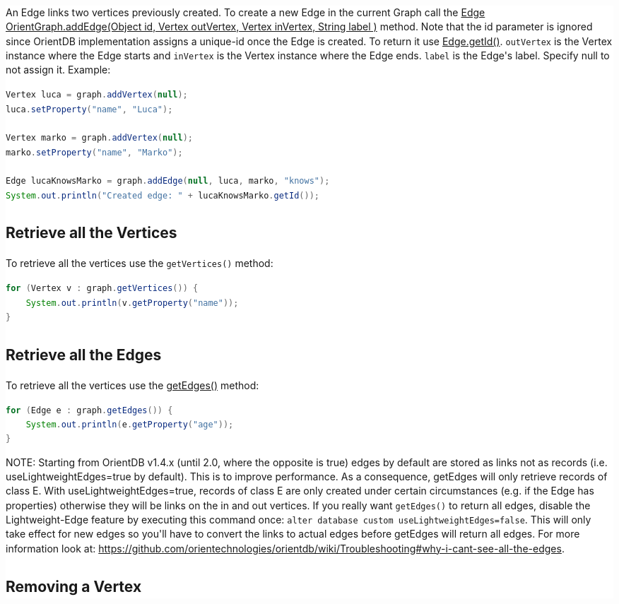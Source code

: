An Edge links two vertices previously created. To create a new Edge in the current Graph call the [Edge OrientGraph.addEdge(Object id, Vertex outVertex, Vertex inVertex, String label )](http://www.orientechnologies.com/javadoc/latest/com/tinkerpop/blueprints/impls/orient/OrientBaseGraph.html#addEdge(java.lang.Object,-Vertex,-Vertex,-java.lang.String)) method. Note that the id parameter is ignored since OrientDB implementation assigns a unique-id once the Edge is created. To return it use [Edge.getId()](http://www.orientechnologies.com/javadoc/latest/com/tinkerpop/blueprints/impls/orient/OrientElement.html#getId()). <code>outVertex</code> is the Vertex instance where the Edge starts and <code>inVertex</code> is the Vertex instance where the Edge ends. <code>label</code> is the Edge's label. Specify null to not assign it.
Example:
```java
Vertex luca = graph.addVertex(null);
luca.setProperty("name", "Luca");

Vertex marko = graph.addVertex(null);
marko.setProperty("name", "Marko");

Edge lucaKnowsMarko = graph.addEdge(null, luca, marko, "knows");
System.out.println("Created edge: " + lucaKnowsMarko.getId());
```

## Retrieve all the Vertices

To retrieve all the vertices use the `getVertices()` method:
```java
for (Vertex v : graph.getVertices()) {
    System.out.println(v.getProperty("name"));
}
```

## Retrieve all the Edges

To retrieve all the vertices use the [getEdges()](http://www.orientechnologies.com/javadoc/latest/com/tinkerpop/blueprints/impls/orient/OrientBaseGraph.html#getEdges()) method:
```java
for (Edge e : graph.getEdges()) {
    System.out.println(e.getProperty("age"));
}
```

NOTE: Starting from OrientDB v1.4.x (until 2.0, where the opposite is true) edges by default are stored as links not as records (i.e. useLightweightEdges=true by default). This is to improve performance. As a consequence, getEdges will only retrieve records of class E.  With useLightweightEdges=true, records of class E are only created under certain circumstances (e.g. if the Edge has properties) otherwise they will be links on the in and out vertices.  If you really want `getEdges()` to return all edges, disable the Lightweight-Edge feature by executing this command once: `alter database custom useLightweightEdges=false`.  This will only take effect for new edges so you'll have to convert the links to actual edges before getEdges will return all edges. For more information look at: https://github.com/orientechnologies/orientdb/wiki/Troubleshooting#why-i-cant-see-all-the-edges.

## Removing a Vertex
